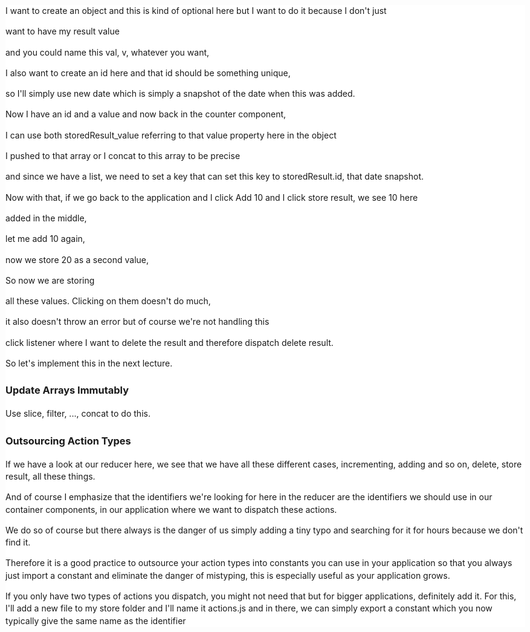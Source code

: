 I want to create an object and this is kind of optional here but I want to do it because I don't just

want to have my result value

and you could name this val, v, whatever you want,

I also want to create an id here and that id should be something unique,

so I'll simply use new date which is simply a snapshot of the date when this was added.

Now I have an id and a value and now back in the counter component,

I can use both storedResult_value referring to that value property here in the object

I pushed to that array or I concat to this array to be precise

and since we have a list, we need to set a key that can set this key to storedResult.id, that date snapshot.

Now with that, if we go back to the application and I click Add 10 and I click store result, we see 10 here

added in the middle,

let me add 10 again,

now we store 20 as a second value,

So now we are storing

all these values. Clicking on them doesn't do much,

it also doesn't throw an error but of course we're not handling this

click listener where I want to delete the result and therefore dispatch delete result.

So let's implement this in the next lecture.
### Update Arrays Immutably
Use slice, filter, ..., concat to do this.

### Outsourcing  Action Types
If we have a look at our reducer here, we see that we have all these different cases, incrementing, adding and so on, delete, store result, all these things.

And of course I emphasize that the identifiers we're looking for here in the reducer are the identifiers we should use in our container components, in our application where we want to dispatch these actions.

We do so of course but there always is the danger of us simply adding a tiny typo and searching for it for hours because we don't find it. 

Therefore it is a good practice to outsource your action types into constants you can use in your application so that you always just import a constant and eliminate the danger of mistyping, this is especially useful as your application grows.

If you only have two types of actions you dispatch, you might not need that but for bigger applications, definitely add it. For this, I'll add a new file to my store folder and I'll name it actions.js and in there, we can simply export a constant which you now typically give the same name as the identifier
